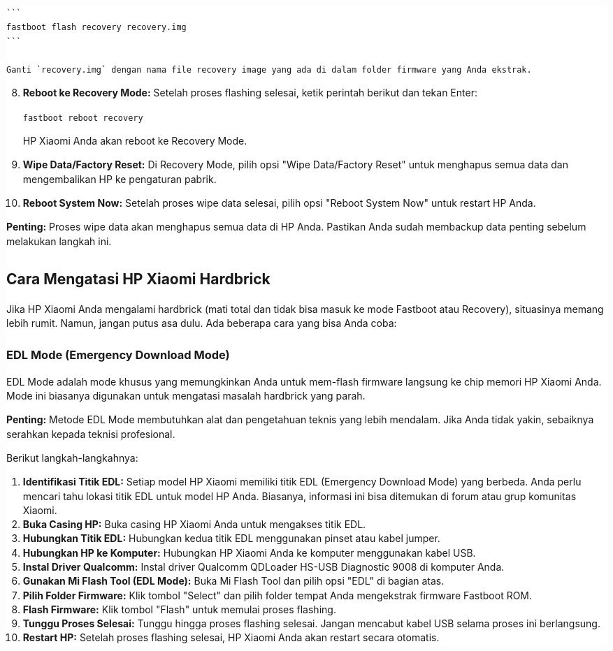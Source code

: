     ```
    fastboot flash recovery recovery.img
    ```
    
    Ganti `recovery.img` dengan nama file recovery image yang ada di dalam folder firmware yang Anda ekstrak.
    
8. **Reboot ke Recovery Mode:** Setelah proses flashing selesai, ketik perintah berikut dan tekan Enter:
    
    ```
    fastboot reboot recovery
    ```
    
    HP Xiaomi Anda akan reboot ke Recovery Mode.
    
9. **Wipe Data/Factory Reset:** Di Recovery Mode, pilih opsi "Wipe Data/Factory Reset" untuk menghapus semua data dan mengembalikan HP ke pengaturan pabrik.
10. **Reboot System Now:** Setelah proses wipe data selesai, pilih opsi "Reboot System Now" untuk restart HP Anda.

**Penting:** Proses wipe data akan menghapus semua data di HP Anda. Pastikan Anda sudah membackup data penting sebelum melakukan langkah ini.

## Cara Mengatasi HP Xiaomi Hardbrick

Jika HP Xiaomi Anda mengalami hardbrick (mati total dan tidak bisa masuk ke mode Fastboot atau Recovery), situasinya memang lebih rumit. Namun, jangan putus asa dulu. Ada beberapa cara yang bisa Anda coba:

### EDL Mode (Emergency Download Mode)

EDL Mode adalah mode khusus yang memungkinkan Anda untuk mem-flash firmware langsung ke chip memori HP Xiaomi Anda. Mode ini biasanya digunakan untuk mengatasi masalah hardbrick yang parah.

**Penting:** Metode EDL Mode membutuhkan alat dan pengetahuan teknis yang lebih mendalam. Jika Anda tidak yakin, sebaiknya serahkan kepada teknisi profesional.

Berikut langkah-langkahnya:

1. **Identifikasi Titik EDL:** Setiap model HP Xiaomi memiliki titik EDL (Emergency Download Mode) yang berbeda. Anda perlu mencari tahu lokasi titik EDL untuk model HP Anda. Biasanya, informasi ini bisa ditemukan di forum atau grup komunitas Xiaomi.
2. **Buka Casing HP:** Buka casing HP Xiaomi Anda untuk mengakses titik EDL.
3. **Hubungkan Titik EDL:** Hubungkan kedua titik EDL menggunakan pinset atau kabel jumper.
4. **Hubungkan HP ke Komputer:** Hubungkan HP Xiaomi Anda ke komputer menggunakan kabel USB.
5. **Instal Driver Qualcomm:** Instal driver Qualcomm QDLoader HS-USB Diagnostic 9008 di komputer Anda.
6. **Gunakan Mi Flash Tool (EDL Mode):** Buka Mi Flash Tool dan pilih opsi "EDL" di bagian atas.
7. **Pilih Folder Firmware:** Klik tombol "Select" dan pilih folder tempat Anda mengekstrak firmware Fastboot ROM.
8. **Flash Firmware:** Klik tombol "Flash" untuk memulai proses flashing.
9. **Tunggu Proses Selesai:** Tunggu hingga proses flashing selesai. Jangan mencabut kabel USB selama proses ini berlangsung.
10. **Restart HP:** Setelah proses flashing selesai, HP Xiaomi Anda akan restart secara otomatis.
